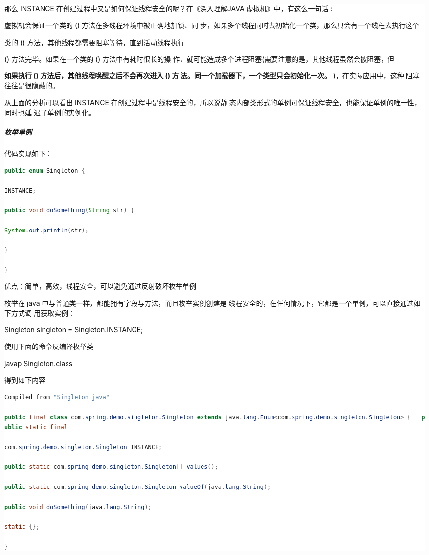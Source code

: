 那么  INSTANCE 在创建过程中⼜是如何保证线程安全的呢？在《深⼊理解JAVA 虚拟机》中，有这么⼀句话 :

虚拟机会保证⼀个类的 <clinit>() ⽅法在多线程环境中被正确地加锁、同 步，如果多个线程同时去初始化⼀个类，那么只会有⼀个线程去执⾏这个

类的  <clinit>() ⽅法，其他线程都需要阻塞等待，直到活动线程执⾏

<clinit>() ⽅法完毕。如果在⼀个类的 <clinit>() ⽅法中有耗时很⻓的操 作，就可能造成多个进程阻塞(需要注意的是，其他线程虽然会被阻塞，但

**如果执⾏ <clinit>() ⽅法后，其他线程唤醒之后不会再次进⼊ <clinit>() ⽅ 法。同⼀个加载器下，⼀个类型只会初始化⼀次。** )，在实际应⽤中，这种 阻塞往往是很隐蔽的。

从上⾯的分析可以看出 INSTANCE 在创建过程中是线程安全的，所以说静 态内部类形式的单例可保证线程安全，也能保证单例的唯⼀性，同时也延 迟了单例的实例化。

##### **枚举单例**

代码实现如下：

```java
public enum Singleton {

INSTANCE;

public void doSomething(String str) {

System.out.println(str);

}

}
```

优点：简单，⾼效，线程安全，可以避免通过反射破坏枚举单例

枚举在 java 中与普通类⼀样，都能拥有字段与⽅法，⽽且枚举实例创建是 线程安全的，在任何情况下，它都是⼀个单例，可以直接通过如下⽅式调 ⽤获取实例：

Singleton singleton = Singleton.INSTANCE;

使⽤下⾯的命令反编译枚举类

javap Singleton.class

得到如下内容

```java
Compiled from "Singleton.java"

public final class com.spring.demo.singleton.Singleton extends java.lang.Enum<com.spring.demo.singleton.Singleton> {   public static final

com.spring.demo.singleton.Singleton INSTANCE;

public static com.spring.demo.singleton.Singleton[] values();

public static com.spring.demo.singleton.Singleton valueOf(java.lang.String);

public void doSomething(java.lang.String);

static {};

}
```
